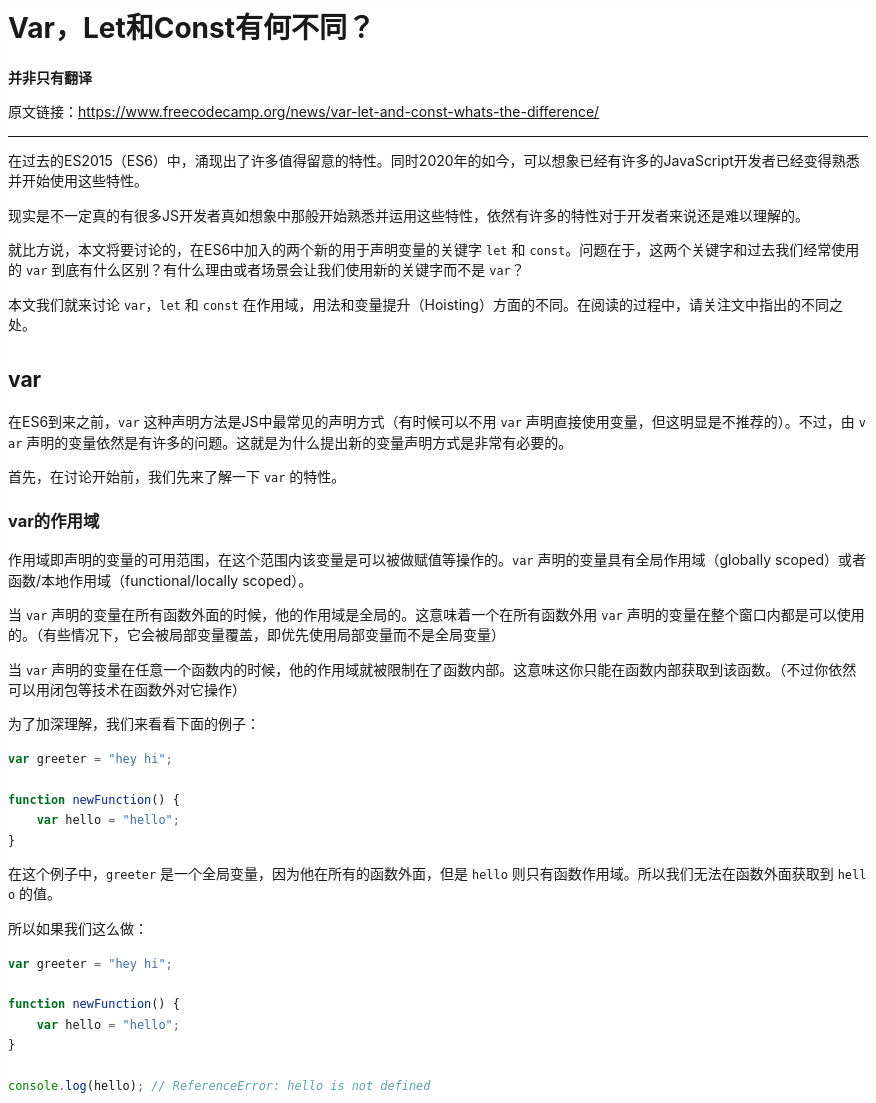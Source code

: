 # Var，Let和Const有何不同？

**并非只有翻译**

原文链接：<https://www.freecodecamp.org/news/var-let-and-const-whats-the-difference/>

---

在过去的ES2015（ES6）中，涌现出了许多值得留意的特性。同时2020年的如今，可以想象已经有许多的JavaScript开发者已经变得熟悉并开始使用这些特性。

现实是不一定真的有很多JS开发者真如想象中那般开始熟悉并运用这些特性，依然有许多的特性对于开发者来说还是难以理解的。

就比方说，本文将要讨论的，在ES6中加入的两个新的用于声明变量的关键字 `let` 和 `const`。问题在于，这两个关键字和过去我们经常使用的 `var` 到底有什么区别？有什么理由或者场景会让我们使用新的关键字而不是 `var`？

本文我们就来讨论 `var`，`let` 和 `const` 在作用域，用法和变量提升（Hoisting）方面的不同。在阅读的过程中，请关注文中指出的不同之处。

## var

在ES6到来之前，`var` 这种声明方法是JS中最常见的声明方式（有时候可以不用 `var` 声明直接使用变量，但这明显是不推荐的）。不过，由 `var` 声明的变量依然是有许多的问题。这就是为什么提出新的变量声明方式是非常有必要的。

首先，在讨论开始前，我们先来了解一下 `var` 的特性。

### var的作用域

作用域即声明的变量的可用范围，在这个范围内该变量是可以被做赋值等操作的。`var` 声明的变量具有全局作用域（globally scoped）或者函数/本地作用域（functional/locally scoped）。

当 `var` 声明的变量在所有函数外面的时候，他的作用域是全局的。这意味着一个在所有函数外用 `var` 声明的变量在整个窗口内都是可以使用的。（有些情况下，它会被局部变量覆盖，即优先使用局部变量而不是全局变量）

当 `var` 声明的变量在任意一个函数内的时候，他的作用域就被限制在了函数内部。这意味这你只能在函数内部获取到该函数。（不过你依然可以用闭包等技术在函数外对它操作）

为了加深理解，我们来看看下面的例子：

``` javascript
var greeter = "hey hi";

function newFunction() {
    var hello = "hello";
}
```

在这个例子中，`greeter` 是一个全局变量，因为他在所有的函数外面，但是 `hello` 则只有函数作用域。所以我们无法在函数外面获取到 `hello` 的值。

所以如果我们这么做：

``` javascript
var greeter = "hey hi";

function newFunction() {
    var hello = "hello";
}

console.log(hello); // ReferenceError: hello is not defined
```
